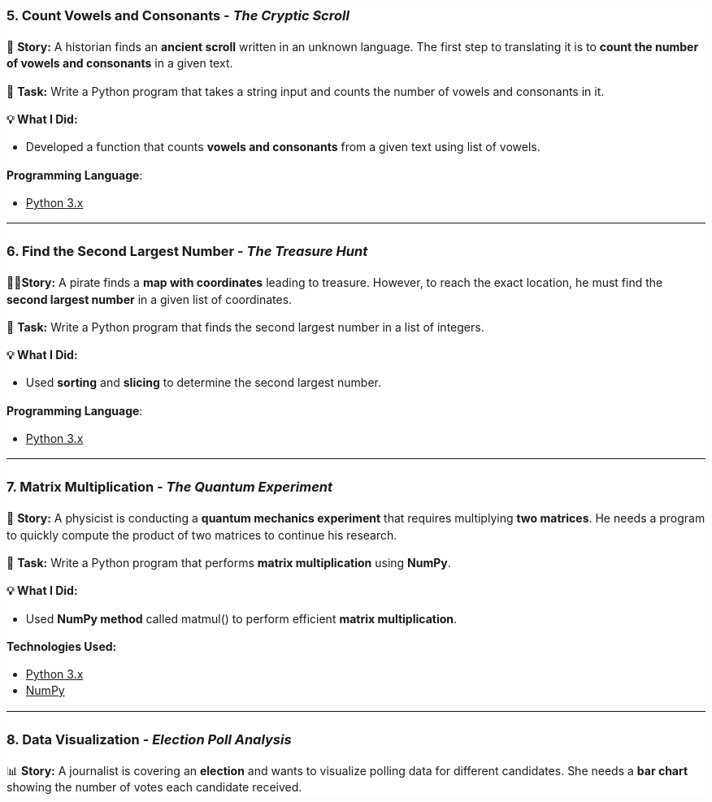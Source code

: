 
### 5. Count Vowels and Consonants - _The Cryptic Scroll_

📜 **Story:** A historian finds an **ancient scroll** written in an unknown language. The first step to translating it is to **count the number of vowels and consonants** in a given text.

📝 **Task:** Write a Python program that takes a string input and counts the number of vowels and
consonants in it.

**💡 What I Did:**

- Developed a function that counts **vowels and consonants** from a given text using list of vowels.

**Programming Language**:

- [Python 3.x](https://www.python.org/)

---

### 6. Find the Second Largest Number - _The Treasure Hunt_

🏴‍☠️**Story:** A pirate finds a **map with coordinates** leading to treasure. However, to reach the exact location, he must find the **second largest number** in a given list of coordinates.

📝 **Task:** Write a Python program that finds the second largest number in a list of integers.

**💡 What I Did:**

- Used **sorting** and **slicing** to determine the second largest number.

**Programming Language**:

- [Python 3.x](https://www.python.org/)

---

### 7. Matrix Multiplication - _The Quantum Experiment_

🔬 **Story:** A physicist is conducting a **quantum mechanics experiment** that requires multiplying **two matrices**. He needs a program to quickly compute the product of two matrices to continue his research.

📝 **Task:** Write a Python program that performs **matrix multiplication** using **NumPy**.

**💡 What I Did:**

- Used **NumPy method** called matmul() to perform efficient **matrix multiplication**.

**Technologies Used:**

- [Python 3.x](https://www.python.org/)
- [NumPy](https://numpy.org/)

---

### 8. Data Visualization - _Election Poll Analysis_

📊 **Story:** A journalist is covering an **election** and wants to visualize polling data for different candidates. She needs a **bar chart** showing the number of votes each candidate received.
